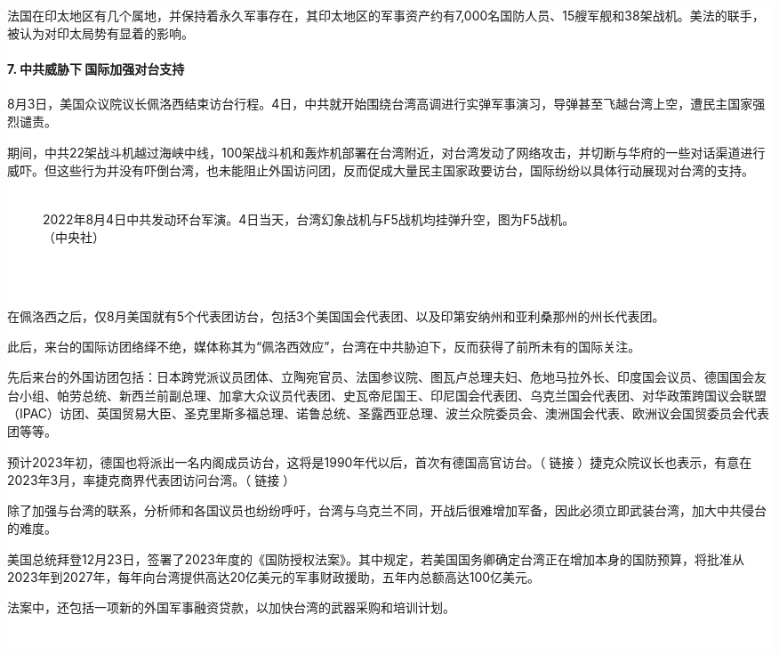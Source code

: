  法国在印太地区有几个属地，并保持着永久军事存在，其印太地区的军事资产约有7,000名国防人员、15艘军舰和38架战机。美法的联手，被认为对印太局势有显着的影响。
</p>
<h4>
 7. 中共威胁下 国际加强对台支持
</h4>
<p>
 8月3日，美国众议院议长佩洛西结束访台行程。4日，中共就开始围绕台湾高调进行实弹军事演习，导弹甚至飞越台湾上空，遭民主国家强烈谴责。
</p>
<p>
 期间，中共22架战斗机越过海峡中线，100架战斗机和轰炸机部署在台湾附近，对台湾发动了网络攻击，并切断与华府的一些对话渠道进行威吓。但这些行为并没有吓倒台湾，也未能阻止外国访问团，反而促成大量民主国家政要访台，国际纷纷以具体行动展现对台湾的支持。
</p>
<figure aria-describedby="caption-attachment-13797670" class="wp-caption aligncenter" id="attachment_13797670" style="width: 600px">
 <ok href="https://i.epochtimes.com/assets/uploads/2022/08/id13797670-20220804PHO0004l.jpg" target="_blank">
  <img alt="" class="size-large wp-image-13797670" src="https://i.epochtimes.com/assets/uploads/2022/08/id13797670-20220804PHO0004l-600x407.jpg"/>
 </ok>
 <br/><figcaption class="wp-caption-text" id="caption-attachment-13797670">
  2022年8月4日中共发动环台军演。4日当天，台湾幻象战机与F5战机均挂弹升空，图为F5战机。（中央社）
 </figcaption><br/>
</figure><br/>
<p>
 在佩洛西之后，仅8月美国就有5个代表团访台，包括3个美国国会代表团、以及印第安纳州和亚利桑那州的州长代表团。
</p>
<p>
 此后，来台的国际访团络绎不绝，媒体称其为“佩洛西效应”，台湾在中共胁迫下，反而获得了前所未有的国际关注。
</p>
<p>
 先后来台的外国访团包括：日本跨党派议员团体、立陶宛官员、法国参议院、图瓦卢总理夫妇、危地马拉外长、印度国会议员、德国国会友台小组、帕劳总统、新西兰前副总理、加拿大众议员代表团、史瓦帝尼国王、印尼国会代表团、乌克兰国会代表团、对华政策跨国议会联盟（IPAC）访团、英国贸易大臣、圣克里斯多福总理、诺鲁总统、圣露西亚总理、波兰众院委员会、澳洲国会代表、欧洲议会国贸委员会代表团等等。
</p>
<p>
 预计2023年初，德国也将派出一名内阁成员访台，这将是1990年代以后，首次有德国高官访台。（
 <ok href="https://www.epochtimes.com/gb/22/12/22/n13889940.htm" rel="noopener noreferrer" target="_blank">
  链接
 </ok>
 ）捷克众院议长也表示，有意在2023年3月，率捷克商界代表团访问台湾。（
 <ok href="https://www.epochtimes.com/gb/22/12/11/n13882680.htm" rel="noopener noreferrer" target="_blank">
  链接
 </ok>
 ）
</p>
<p>
 除了加强与台湾的联系，分析师和各国议员也纷纷呼吁，台湾与乌克兰不同，开战后很难增加军备，因此必须立即武装台湾，加大中共侵台的难度。
</p>
<p>
 美国总统拜登12月23日，签署了2023年度的《国防授权法案》。其中规定，若美国国务卿确定台湾正在增加本身的国防预算，将批准从2023年到2027年，每年向台湾提供高达20亿美元的军事财政援助，五年内总额高达100亿美元。
</p>
<p>
 法案中，还包括一项新的外国军事融资贷款，以加快台湾的武器采购和培训计划。
</p>
<figure aria-describedby="caption-attachment-13800208" class="wp-caption aligncenter" id="attachment_13800208" style="width: 600px">
 <ok href="https://i.epochtimes.com/assets/uploads/2022/08/id13800208-GettyImages-1242417155.jpg" target="_blank">
  <img alt="" class="size-large wp-image-13800208" src="https://i.epochtimes.com/assets/uploads/2022/08/id13800208-GettyImages-1242417155-600x399.jpg"/>
 </ok>
 <br/><figcaption class="wp-caption-text" id="caption-attachment-13800208">
